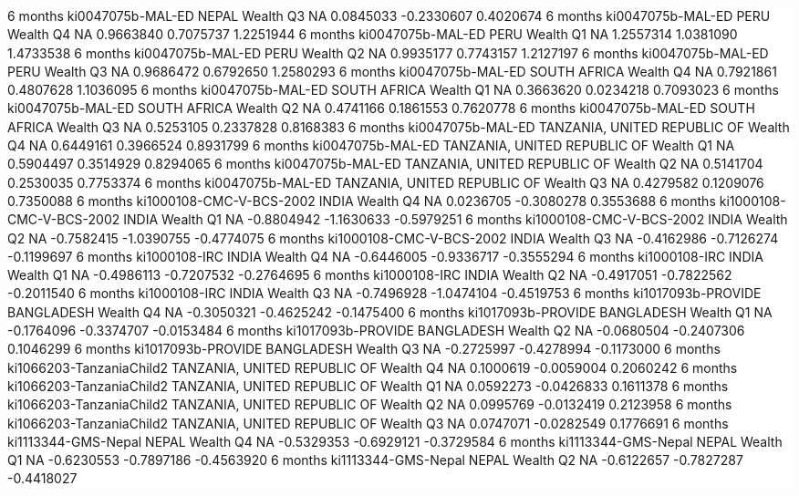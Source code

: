 6 months    ki0047075b-MAL-ED          NEPAL                          Wealth Q3            NA                 0.0845033   -0.2330607    0.4020674
6 months    ki0047075b-MAL-ED          PERU                           Wealth Q4            NA                 0.9663840    0.7075737    1.2251944
6 months    ki0047075b-MAL-ED          PERU                           Wealth Q1            NA                 1.2557314    1.0381090    1.4733538
6 months    ki0047075b-MAL-ED          PERU                           Wealth Q2            NA                 0.9935177    0.7743157    1.2127197
6 months    ki0047075b-MAL-ED          PERU                           Wealth Q3            NA                 0.9686472    0.6792650    1.2580293
6 months    ki0047075b-MAL-ED          SOUTH AFRICA                   Wealth Q4            NA                 0.7921861    0.4807628    1.1036095
6 months    ki0047075b-MAL-ED          SOUTH AFRICA                   Wealth Q1            NA                 0.3663620    0.0234218    0.7093023
6 months    ki0047075b-MAL-ED          SOUTH AFRICA                   Wealth Q2            NA                 0.4741166    0.1861553    0.7620778
6 months    ki0047075b-MAL-ED          SOUTH AFRICA                   Wealth Q3            NA                 0.5253105    0.2337828    0.8168383
6 months    ki0047075b-MAL-ED          TANZANIA, UNITED REPUBLIC OF   Wealth Q4            NA                 0.6449161    0.3966524    0.8931799
6 months    ki0047075b-MAL-ED          TANZANIA, UNITED REPUBLIC OF   Wealth Q1            NA                 0.5904497    0.3514929    0.8294065
6 months    ki0047075b-MAL-ED          TANZANIA, UNITED REPUBLIC OF   Wealth Q2            NA                 0.5141704    0.2530035    0.7753374
6 months    ki0047075b-MAL-ED          TANZANIA, UNITED REPUBLIC OF   Wealth Q3            NA                 0.4279582    0.1209076    0.7350088
6 months    ki1000108-CMC-V-BCS-2002   INDIA                          Wealth Q4            NA                 0.0236705   -0.3080278    0.3553688
6 months    ki1000108-CMC-V-BCS-2002   INDIA                          Wealth Q1            NA                -0.8804942   -1.1630633   -0.5979251
6 months    ki1000108-CMC-V-BCS-2002   INDIA                          Wealth Q2            NA                -0.7582415   -1.0390755   -0.4774075
6 months    ki1000108-CMC-V-BCS-2002   INDIA                          Wealth Q3            NA                -0.4162986   -0.7126274   -0.1199697
6 months    ki1000108-IRC              INDIA                          Wealth Q4            NA                -0.6446005   -0.9336717   -0.3555294
6 months    ki1000108-IRC              INDIA                          Wealth Q1            NA                -0.4986113   -0.7207532   -0.2764695
6 months    ki1000108-IRC              INDIA                          Wealth Q2            NA                -0.4917051   -0.7822562   -0.2011540
6 months    ki1000108-IRC              INDIA                          Wealth Q3            NA                -0.7496928   -1.0474104   -0.4519753
6 months    ki1017093b-PROVIDE         BANGLADESH                     Wealth Q4            NA                -0.3050321   -0.4625242   -0.1475400
6 months    ki1017093b-PROVIDE         BANGLADESH                     Wealth Q1            NA                -0.1764096   -0.3374707   -0.0153484
6 months    ki1017093b-PROVIDE         BANGLADESH                     Wealth Q2            NA                -0.0680504   -0.2407306    0.1046299
6 months    ki1017093b-PROVIDE         BANGLADESH                     Wealth Q3            NA                -0.2725997   -0.4278994   -0.1173000
6 months    ki1066203-TanzaniaChild2   TANZANIA, UNITED REPUBLIC OF   Wealth Q4            NA                 0.1000619   -0.0059004    0.2060242
6 months    ki1066203-TanzaniaChild2   TANZANIA, UNITED REPUBLIC OF   Wealth Q1            NA                 0.0592273   -0.0426833    0.1611378
6 months    ki1066203-TanzaniaChild2   TANZANIA, UNITED REPUBLIC OF   Wealth Q2            NA                 0.0995769   -0.0132419    0.2123958
6 months    ki1066203-TanzaniaChild2   TANZANIA, UNITED REPUBLIC OF   Wealth Q3            NA                 0.0747071   -0.0282549    0.1776691
6 months    ki1113344-GMS-Nepal        NEPAL                          Wealth Q4            NA                -0.5329353   -0.6929121   -0.3729584
6 months    ki1113344-GMS-Nepal        NEPAL                          Wealth Q1            NA                -0.6230553   -0.7897186   -0.4563920
6 months    ki1113344-GMS-Nepal        NEPAL                          Wealth Q2            NA                -0.6122657   -0.7827287   -0.4418027